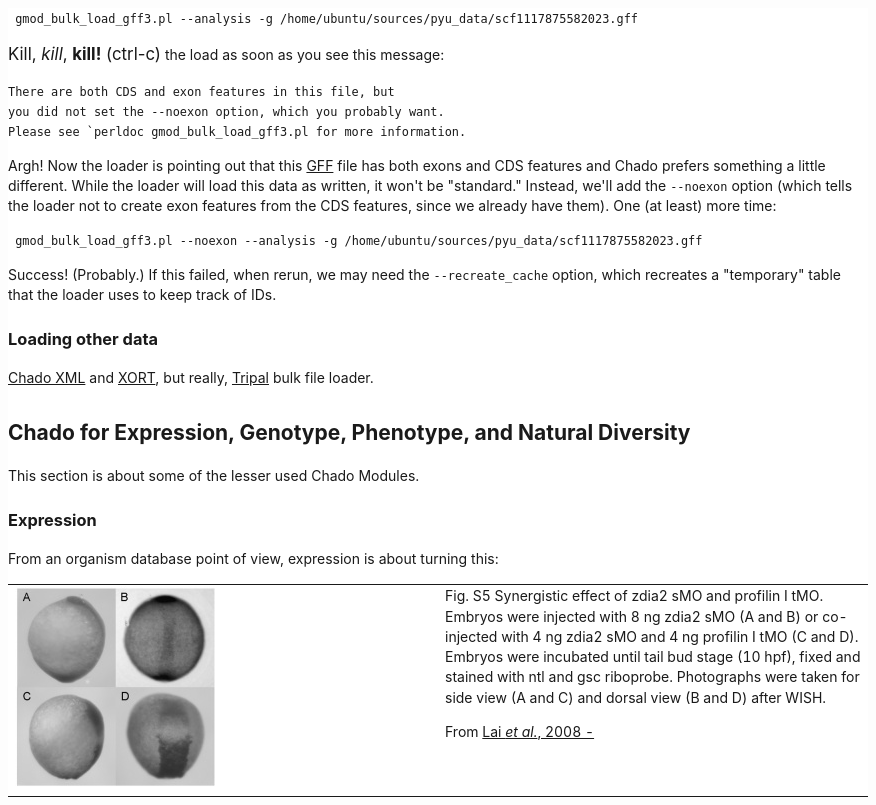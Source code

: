      gmod_bulk_load_gff3.pl --analysis -g /home/ubuntu/sources/pyu_data/scf1117875582023.gff

  

<div class="emphasisbox">

<span style="font-size:120%">Kill, *kill*, **kill!** (ctrl-c)</span> the
load as soon as you see this message:

    There are both CDS and exon features in this file, but
    you did not set the --noexon option, which you probably want.
    Please see `perldoc gmod_bulk_load_gff3.pl for more information.

</div>

</div>

Argh! Now the loader is pointing out that this [GFF](GFF "GFF") file has
both exons and CDS features and Chado prefers something a little
different. While the loader will load this data as written, it won't be
"standard." Instead, we'll add the `--noexon` option (which tells the
loader not to create exon features from the CDS features, since we
already have them). One (at least) more time:

     gmod_bulk_load_gff3.pl --noexon --analysis -g /home/ubuntu/sources/pyu_data/scf1117875582023.gff

Success! (Probably.) If this failed, when rerun, we may need the
`--recreate_cache` option, which recreates a "temporary" table that the
loader uses to keep track of IDs.

### <span id="Loading_other_data" class="mw-headline">Loading other data</span>

[Chado XML](Chado_XML "Chado XML") and [XORT](XORT.1 "XORT"), but
really, [Tripal](Tripal.1 "Tripal") bulk file loader.

## <span id="Chado_for_Expression.2C_Genotype.2C_Phenotype.2C_and_Natural_Diversity" class="mw-headline">Chado for Expression, Genotype, Phenotype, and Natural Diversity</span>

This section is about some of the lesser used Chado Modules.

### <span id="Expression" class="mw-headline">Expression</span>

From an organism database point of view, expression is about turning
this:

<table class="wikitable">
<colgroup>
<col style="width: 50%" />
<col style="width: 50%" />
</colgroup>
<tbody>
<tr class="odd">
<td><a href="File:ZfinGSC.jpg" class="image"><img
src="../mediawiki/images/thumb/8/80/ZfinGSC.jpg/200px-ZfinGSC.jpg"
srcset="../mediawiki/images/thumb/8/80/ZfinGSC.jpg/300px-ZfinGSC.jpg 1.5x, ../mediawiki/images/thumb/8/80/ZfinGSC.jpg/400px-ZfinGSC.jpg 2x"
width="200" height="201" alt="ZfinGSC.jpg" /></a></td>
<td>Fig. S5 Synergistic effect of zdia2 sMO and profilin I tMO. Embryos
were injected with 8 ng zdia2 sMO (A and B) or co-injected with 4 ng
zdia2 sMO and 4 ng profilin I tMO (C and D). Embryos were incubated
until tail bud stage (10 hpf), fixed and stained with ntl and gsc
riboprobe. Photographs were taken for side view (A and C) and dorsal
view (B and D) after WISH.
<p>From <a href="http://dx.doi.org/10.1371/journal.pone.0003439"
class="external text" rel="nofollow">Lai <em>et al.</em>, 2008 -